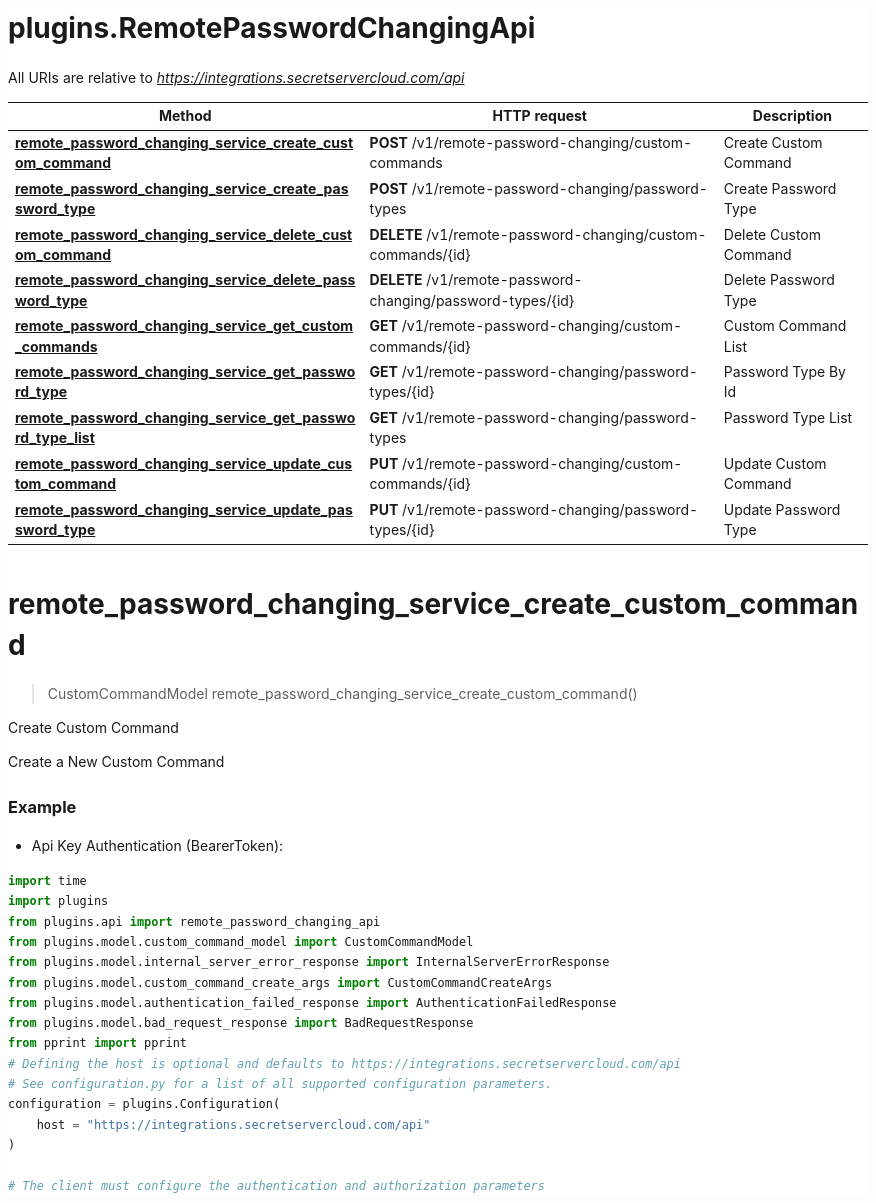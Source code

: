 # plugins.RemotePasswordChangingApi

All URIs are relative to *https://integrations.secretservercloud.com/api*

Method | HTTP request | Description
------------- | ------------- | -------------
[**remote_password_changing_service_create_custom_command**](RemotePasswordChangingApi.md#remote_password_changing_service_create_custom_command) | **POST** /v1/remote-password-changing/custom-commands | Create Custom Command
[**remote_password_changing_service_create_password_type**](RemotePasswordChangingApi.md#remote_password_changing_service_create_password_type) | **POST** /v1/remote-password-changing/password-types | Create Password Type
[**remote_password_changing_service_delete_custom_command**](RemotePasswordChangingApi.md#remote_password_changing_service_delete_custom_command) | **DELETE** /v1/remote-password-changing/custom-commands/{id} | Delete Custom Command
[**remote_password_changing_service_delete_password_type**](RemotePasswordChangingApi.md#remote_password_changing_service_delete_password_type) | **DELETE** /v1/remote-password-changing/password-types/{id} | Delete Password Type
[**remote_password_changing_service_get_custom_commands**](RemotePasswordChangingApi.md#remote_password_changing_service_get_custom_commands) | **GET** /v1/remote-password-changing/custom-commands/{id} | Custom Command List
[**remote_password_changing_service_get_password_type**](RemotePasswordChangingApi.md#remote_password_changing_service_get_password_type) | **GET** /v1/remote-password-changing/password-types/{id} | Password Type By Id
[**remote_password_changing_service_get_password_type_list**](RemotePasswordChangingApi.md#remote_password_changing_service_get_password_type_list) | **GET** /v1/remote-password-changing/password-types | Password Type List
[**remote_password_changing_service_update_custom_command**](RemotePasswordChangingApi.md#remote_password_changing_service_update_custom_command) | **PUT** /v1/remote-password-changing/custom-commands/{id} | Update Custom Command
[**remote_password_changing_service_update_password_type**](RemotePasswordChangingApi.md#remote_password_changing_service_update_password_type) | **PUT** /v1/remote-password-changing/password-types/{id} | Update Password Type


# **remote_password_changing_service_create_custom_command**
> CustomCommandModel remote_password_changing_service_create_custom_command()

Create Custom Command

Create a New Custom Command

### Example

* Api Key Authentication (BearerToken):

```python
import time
import plugins
from plugins.api import remote_password_changing_api
from plugins.model.custom_command_model import CustomCommandModel
from plugins.model.internal_server_error_response import InternalServerErrorResponse
from plugins.model.custom_command_create_args import CustomCommandCreateArgs
from plugins.model.authentication_failed_response import AuthenticationFailedResponse
from plugins.model.bad_request_response import BadRequestResponse
from pprint import pprint
# Defining the host is optional and defaults to https://integrations.secretservercloud.com/api
# See configuration.py for a list of all supported configuration parameters.
configuration = plugins.Configuration(
    host = "https://integrations.secretservercloud.com/api"
)

# The client must configure the authentication and authorization parameters
```